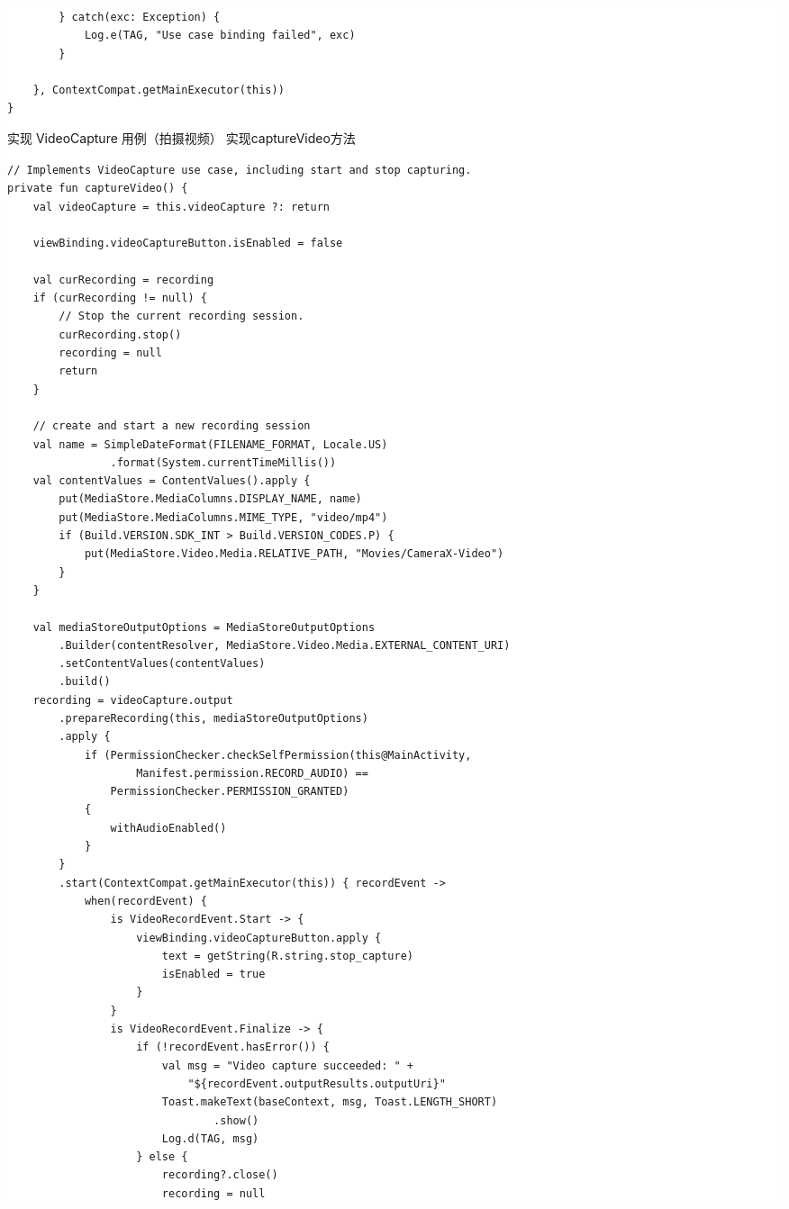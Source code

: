             } catch(exc: Exception) {
                Log.e(TAG, "Use case binding failed", exc)
            }

        }, ContextCompat.getMainExecutor(this))
    }
实现 VideoCapture 用例（拍摄视频）
实现captureVideo方法

    // Implements VideoCapture use case, including start and stop capturing.
    private fun captureVideo() {
        val videoCapture = this.videoCapture ?: return

        viewBinding.videoCaptureButton.isEnabled = false

        val curRecording = recording
        if (curRecording != null) {
            // Stop the current recording session.
            curRecording.stop()
            recording = null
            return
        }

        // create and start a new recording session
        val name = SimpleDateFormat(FILENAME_FORMAT, Locale.US)
                    .format(System.currentTimeMillis())
        val contentValues = ContentValues().apply {
            put(MediaStore.MediaColumns.DISPLAY_NAME, name)
            put(MediaStore.MediaColumns.MIME_TYPE, "video/mp4")
            if (Build.VERSION.SDK_INT > Build.VERSION_CODES.P) {
                put(MediaStore.Video.Media.RELATIVE_PATH, "Movies/CameraX-Video")
            }
        }

        val mediaStoreOutputOptions = MediaStoreOutputOptions
            .Builder(contentResolver, MediaStore.Video.Media.EXTERNAL_CONTENT_URI)
            .setContentValues(contentValues)
            .build()
        recording = videoCapture.output
            .prepareRecording(this, mediaStoreOutputOptions)
            .apply {
                if (PermissionChecker.checkSelfPermission(this@MainActivity,
                        Manifest.permission.RECORD_AUDIO) ==
                    PermissionChecker.PERMISSION_GRANTED)
                {
                    withAudioEnabled()
                }
            }
            .start(ContextCompat.getMainExecutor(this)) { recordEvent ->
                when(recordEvent) {
                    is VideoRecordEvent.Start -> {
                        viewBinding.videoCaptureButton.apply {
                            text = getString(R.string.stop_capture)
                            isEnabled = true
                        }
                    }
                    is VideoRecordEvent.Finalize -> {
                        if (!recordEvent.hasError()) {
                            val msg = "Video capture succeeded: " +
                                "${recordEvent.outputResults.outputUri}"
                            Toast.makeText(baseContext, msg, Toast.LENGTH_SHORT)
                                    .show()
                            Log.d(TAG, msg)
                        } else {
                            recording?.close()
                            recording = null